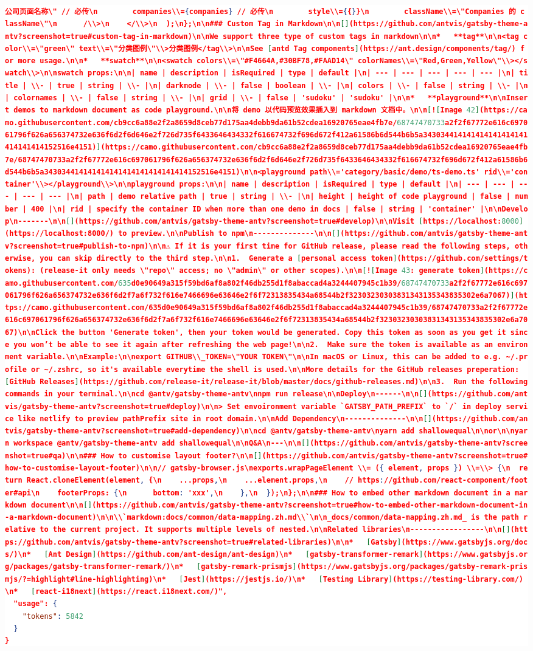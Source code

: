 ```json
公司页面名称\" // 必传\n        companies\\={companies} // 必传\n        style\\={{}}\n        className\\=\"Companies 的 className\"\n      /\\>\n    </\\>\n  );\n};\n\n### Custom Tag in Markdown\n\n[](https://github.com/antvis/gatsby-theme-antv?screenshot=true#custom-tag-in-markdown)\n\nWe support three type of custom tags in markdown\n\n*   **tag**\n\n<tag color\\=\"green\" text\\=\"分类图例\"\\>分类图例</tag\\>\n\nSee [antd Tag components](https://ant.design/components/tag/) for more usage.\n\n*   **swatch**\n\n<swatch colors\\=\"#F4664A,#30BF78,#FAAD14\" colorNames\\=\"Red,Green,Yellow\"\\></swatch\\>\n\nswatch props:\n\n| name | description | isRequired | type | default |\n| --- | --- | --- | --- | --- |\n| title | \\- | true | string | \\- |\n| darkmode | \\- | false | boolean | \\- |\n| colors | \\- | false | string | \\- |\n| colornames | \\- | false | string | \\- |\n| grid | \\- | false | 'sudoku' | 'sudoku' |\n\n*   **playground**\n\nInsert demos to markdown document as code playground.\n\n将 demo 以代码预览效果插入到 markdown 文档中。\n\n[![Image 42](https://camo.githubusercontent.com/cb9cc6a88e2f2a8659d8ceb77d175aa4debb9da61b52cdea16920765eae4fb7e/68747470733a2f2f67772e616c697061796f626a656374732e636f6d2f6d646e2f726d735f6433646434332f616674732f696d672f412a61586b6d544b6b5a343034414141414141414141414141414152516e4151)](https://camo.githubusercontent.com/cb9cc6a88e2f2a8659d8ceb77d175aa4debb9da61b52cdea16920765eae4fb7e/68747470733a2f2f67772e616c697061796f626a656374732e636f6d2f6d646e2f726d735f6433646434332f616674732f696d672f412a61586b6d544b6b5a343034414141414141414141414141414152516e4151)\n\n<playground path\\='category/basic/demo/ts-demo.ts' rid\\='container'\\></playground\\>\n\nplayground props:\n\n| name | description | isRequired | type | default |\n| --- | --- | --- | --- | --- |\n| path | demo relative path | true | string | \\- |\n| height | height of code playground | false | number | 400 |\n| rid | specify the container ID when more than one demo in docs | false | string | 'container' |\n\nDevelop\n-------\n\n[](https://github.com/antvis/gatsby-theme-antv?screenshot=true#develop)\n\nVisit [https://localhost:8000](https://localhost:8000/) to preview.\n\nPublish to npm\n--------------\n\n[](https://github.com/antvis/gatsby-theme-antv?screenshot=true#publish-to-npm)\n\n⚠️ If it is your first time for GitHub release, please read the following steps, otherwise, you can skip directly to the third step.\n\n1.  Generate a [personal access token](https://github.com/settings/tokens): (release-it only needs \"repo\" access; no \"admin\" or other scopes).\n\n[![Image 43: generate token](https://camo.githubusercontent.com/635d0e90649a315f59bd6af8a802f46db255d1f8abaccad4a3244407945c1b39/68747470733a2f2f67772e616c697061796f626a656374732e636f6d2f7a6f732f616e7466696e63646e2f6f72313835434a68544b2f32303230303831343135343835302e6a7067)](https://camo.githubusercontent.com/635d0e90649a315f59bd6af8a802f46db255d1f8abaccad4a3244407945c1b39/68747470733a2f2f67772e616c697061796f626a656374732e636f6d2f7a6f732f616e7466696e63646e2f6f72313835434a68544b2f32303230303831343135343835302e6a7067)\n\nClick the button 'Generate token', then your token would be generated. Copy this token as soon as you get it since you won’t be able to see it again after refreshing the web page!\n\n2.  Make sure the token is available as an environment variable.\n\nExample:\n\nexport GITHUB\\_TOKEN=\"YOUR TOKEN\"\n\nIn macOS or Linux, this can be added to e.g. ~/.profile or ~/.zshrc, so it's available everytime the shell is used.\n\nMore details for the GitHub releases preperation: [GitHub Releases](https://github.com/release-it/release-it/blob/master/docs/github-releases.md)\n\n3.  Run the following commands in your terminal.\n\ncd @antv/gatsby-theme-antv\nnpm run release\n\nDeploy\n------\n\n[](https://github.com/antvis/gatsby-theme-antv?screenshot=true#deploy)\n\n> Set envoironment variable `GATSBY_PATH_PREFIX` to `/` in deploy service like netlify to preview pathPrefix site in root domain.\n\nAdd Dependency\n--------------\n\n[](https://github.com/antvis/gatsby-theme-antv?screenshot=true#add-dependency)\n\ncd @antv/gatsby-theme-antv\nyarn add shallowequal\n\nor\n\nyarn workspace @antv/gatsby-theme-antv add shallowequal\n\nQ&A\n---\n\n[](https://github.com/antvis/gatsby-theme-antv?screenshot=true#qa)\n\n### How to customise layout footer?\n\n[](https://github.com/antvis/gatsby-theme-antv?screenshot=true#how-to-customise-layout-footer)\n\n// gatsby-browser.js\nexports.wrapPageElement \\= ({ element, props }) \\=\\> {\n  return React.cloneElement(element, {\n    ...props,\n    ...element.props,\n    // https://github.com/react-component/footer#api\n    footerProps: {\n      bottom: 'xxx',\n    },\n  });\n};\n\n### How to embed other markdown document in a markdown document\n\n[](https://github.com/antvis/gatsby-theme-antv?screenshot=true#how-to-embed-other-markdown-document-in-a-markdown-document)\n\n\\`markdown:docs/common/data-mapping.zh.md\\`\n\n_docs/common/data-mapping.zh.md_ is the path relative to the current project. It supports multiple levels of nested.\n\nRelated libraries\n-----------------\n\n[](https://github.com/antvis/gatsby-theme-antv?screenshot=true#related-libraries)\n\n*   [Gatsby](https://www.gatsbyjs.org/docs/)\n*   [Ant Design](https://github.com/ant-design/ant-design)\n*   [gatsby-transformer-remark](https://www.gatsbyjs.org/packages/gatsby-transformer-remark/)\n*   [gatsby-remark-prismjs](https://www.gatsbyjs.org/packages/gatsby-remark-prismjs/?=highlight#line-highlighting)\n*   [Jest](https://jestjs.io/)\n*   [Testing Library](https://testing-library.com/)\n*   [react-i18next](https://react.i18next.com/)",
  "usage": {
    "tokens": 5842
  }
}
```
